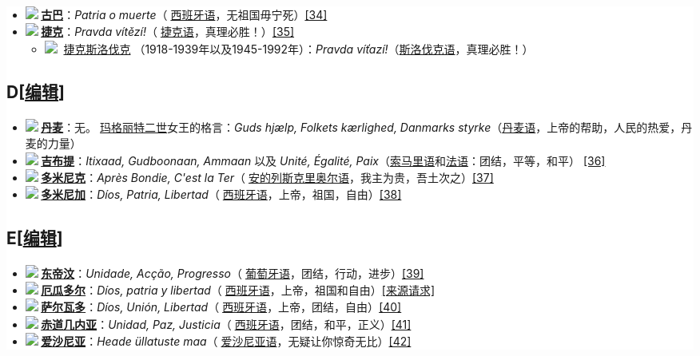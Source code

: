*   **![](https://upload.wikimedia.org/wikipedia/commons/thumb/b/bd/Flag_of_Cuba.svg/22px-Flag_of_Cuba.svg.png) [古巴](https://zh.wikipedia.org/wiki/%E5%8F%A4%E5%B7%B4 "古巴")**：*Patria o muerte*（ [西班牙语](https://zh.wikipedia.org/wiki/%E8%A5%BF%E7%8F%AD%E7%89%99%E8%AF%AD "西班牙语")，无祖国毋宁死）[\[34\]](#cite_note-34)
*   **![](https://upload.wikimedia.org/wikipedia/commons/thumb/c/cb/Flag_of_the_Czech_Republic.svg/22px-Flag_of_the_Czech_Republic.svg.png) [捷克](https://zh.wikipedia.org/wiki/%E6%8D%B7%E5%85%8B "捷克")**：*Pravda vítězí!*（ [捷克语](https://zh.wikipedia.org/wiki/%E6%8D%B7%E5%85%8B%E8%AF%AD "捷克语")，真理必胜！）[\[35\]](#cite_note-35)
    *   ![](https://upload.wikimedia.org/wikipedia/commons/thumb/c/cb/Flag_of_the_Czech_Republic.svg/22px-Flag_of_the_Czech_Republic.svg.png)  [捷克斯洛伐克](https://zh.wikipedia.org/wiki/%E6%8D%B7%E5%85%8B%E6%96%AF%E6%B4%9B%E4%BC%90%E5%85%8B "捷克斯洛伐克") （1918\-1939年以及1945\-1992年）：*Pravda víťazí!*（[斯洛伐克语](https://zh.wikipedia.org/wiki/%E6%96%AF%E6%B4%9B%E4%BC%90%E5%85%8B%E8%AF%AD "斯洛伐克语")，真理必胜！）

## D\[[编辑](https://zh.wikipedia.org/w/index.php?title=%E5%9B%BD%E5%AE%B6%E6%A0%BC%E8%A8%80%E5%88%97%E8%A1%A8&action=edit&section=4 "编辑章节：D")\]

*   **![](https://upload.wikimedia.org/wikipedia/commons/thumb/9/9c/Flag_of_Denmark.svg/22px-Flag_of_Denmark.svg.png) [丹麦](https://zh.wikipedia.org/wiki/%E4%B8%B9%E9%BA%A6 "丹麦")**：无。 [玛格丽特二世](https://zh.wikipedia.org/wiki/%E7%91%AA%E6%A0%BC%E9%BA%97%E7%89%B9%E4%BA%8C%E4%B8%96_(%E4%B8%B9%E9%BA%A5) "玛格丽特二世 (丹麦)")女王的格言：*Guds hjælp, Folkets kærlighed, Danmarks styrke*（[丹麦语](https://zh.wikipedia.org/wiki/%E4%B8%B9%E9%BA%A6%E8%AF%AD "丹麦语")，上帝的帮助，人民的热爱，丹麦的力量）
*   **![](https://upload.wikimedia.org/wikipedia/commons/thumb/3/34/Flag_of_Djibouti.svg/22px-Flag_of_Djibouti.svg.png) [吉布提](https://zh.wikipedia.org/wiki/%E5%90%89%E5%B8%83%E6%8F%90 "吉布提")**：*Itixaad, Gudboonaan, Ammaan* 以及 *Unité, Égalité, Paix*（[索马里语](https://zh.wikipedia.org/wiki/%E7%B4%A2%E9%A9%AC%E9%87%8C%E8%AF%AD "索马里语")和[法语](https://zh.wikipedia.org/wiki/%E6%B3%95%E8%AF%AD "法语")：团结，平等，和平） [\[36\]](#cite_note-36)
*   **![](https://upload.wikimedia.org/wikipedia/commons/thumb/c/c4/Flag_of_Dominica.svg/22px-Flag_of_Dominica.svg.png) [多米尼克](https://zh.wikipedia.org/wiki/%E5%A4%9A%E7%B1%B3%E5%B0%BC%E5%85%8B "多米尼克")**：*Après Bondie, C'est la Ter*（ [安的列斯克里奥尔语](https://zh.wikipedia.org/wiki/%E5%85%8B%E9%87%8C%E5%A5%A5%E5%B0%94%E8%AF%AD "克里奥尔语")，我主为贵，吾土次之）[\[37\]](#cite_note-37)
*   **![](https://upload.wikimedia.org/wikipedia/commons/thumb/9/9f/Flag_of_the_Dominican_Republic.svg/22px-Flag_of_the_Dominican_Republic.svg.png) [多米尼加](https://zh.wikipedia.org/wiki/%E5%A4%9A%E6%98%8E%E5%B0%BC%E5%8A%A0 "多米尼加")**：*Díos, Patria, Libertad*（ [西班牙语](https://zh.wikipedia.org/wiki/%E8%A5%BF%E7%8F%AD%E7%89%99%E8%AF%AD "西班牙语")，上帝，祖国，自由）[\[38\]](#cite_note-38)

## E\[[编辑](https://zh.wikipedia.org/w/index.php?title=%E5%9B%BD%E5%AE%B6%E6%A0%BC%E8%A8%80%E5%88%97%E8%A1%A8&action=edit&section=5 "编辑章节：E")\]

*   **![](https://upload.wikimedia.org/wikipedia/commons/thumb/2/26/Flag_of_East_Timor.svg/22px-Flag_of_East_Timor.svg.png) [东帝汶](https://zh.wikipedia.org/wiki/%E4%B8%9C%E5%B8%9D%E6%B1%B6 "东帝汶")**：*Unidade, Acção, Progresso*（ [葡萄牙语](https://zh.wikipedia.org/wiki/%E8%91%A1%E8%90%84%E7%89%99%E8%AF%AD "葡萄牙语")，团结，行动，进步）[\[39\]](#cite_note-39)
*   **![](https://upload.wikimedia.org/wikipedia/commons/thumb/e/e8/Flag_of_Ecuador.svg/22px-Flag_of_Ecuador.svg.png) [厄瓜多尔](https://zh.wikipedia.org/wiki/%E5%8E%84%E7%93%9C%E5%A4%9A%E5%B0%94 "厄瓜多尔")**：*Díos, patria y libertad*（ [西班牙语](https://zh.wikipedia.org/wiki/%E8%A5%BF%E7%8F%AD%E7%89%99%E8%AF%AD "西班牙语")，上帝，祖国和自由）[\[来源请求\]](https://zh.wikipedia.org/wiki/Wikipedia:%E5%88%97%E6%98%8E%E6%9D%A5%E6%BA%90 "Wikipedia:列明来源")
*   **![](https://upload.wikimedia.org/wikipedia/commons/thumb/3/34/Flag_of_El_Salvador.svg/22px-Flag_of_El_Salvador.svg.png) [萨尔瓦多](https://zh.wikipedia.org/wiki/%E8%90%A8%E5%B0%94%E7%93%A6%E5%A4%9A "萨尔瓦多")**：*Díos, Unión, Libertad*（ [西班牙语](https://zh.wikipedia.org/wiki/%E8%A5%BF%E7%8F%AD%E7%89%99%E8%AF%AD "西班牙语")，上帝，团结，自由）[\[40\]](#cite_note-40)
*   **![](https://upload.wikimedia.org/wikipedia/commons/thumb/3/31/Flag_of_Equatorial_Guinea.svg/22px-Flag_of_Equatorial_Guinea.svg.png) [赤道几内亚](https://zh.wikipedia.org/wiki/%E8%B5%A4%E9%81%93%E5%87%A0%E5%86%85%E4%BA%9A "赤道几内亚")**：*Unidad, Paz, Justicia*（ [西班牙语](https://zh.wikipedia.org/wiki/%E8%A5%BF%E7%8F%AD%E7%89%99%E8%AF%AD "西班牙语")，团结，和平，正义）[\[41\]](#cite_note-41)
*   **![](https://upload.wikimedia.org/wikipedia/commons/thumb/8/8f/Flag_of_Estonia.svg/22px-Flag_of_Estonia.svg.png) [爱沙尼亚](https://zh.wikipedia.org/wiki/%E7%88%B1%E6%B2%99%E5%B0%BC%E4%BA%9A "爱沙尼亚")**：*Heade üllatuste maa*（ [爱沙尼亚语](https://zh.wikipedia.org/wiki/%E7%88%B1%E6%B2%99%E5%B0%BC%E4%BA%9A%E8%AF%AD "爱沙尼亚语")，无疑让你惊奇无比）[\[42\]](#cite_note-42)